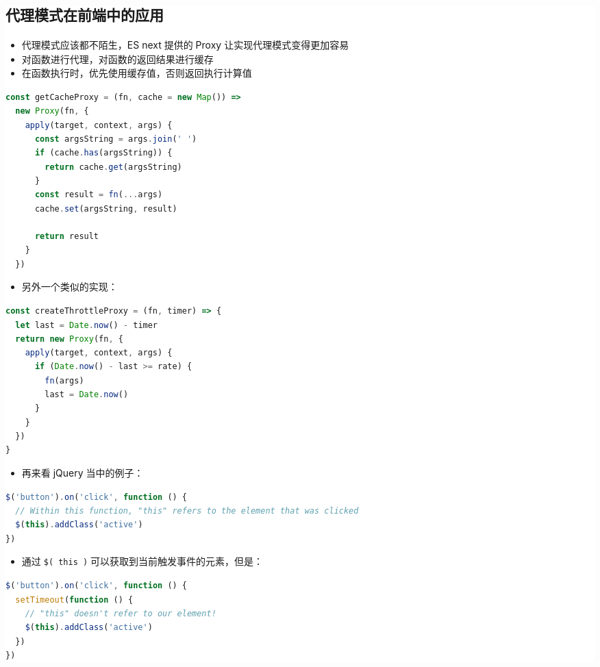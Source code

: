 ## 代理模式在前端中的应用

- 代理模式应该都不陌生，ES next 提供的 Proxy 让实现代理模式变得更加容易
- 对函数进行代理，对函数的返回结果进行缓存
- 在函数执行时，优先使用缓存值，否则返回执行计算值

```javascript
const getCacheProxy = (fn, cache = new Map()) =>
  new Proxy(fn, {
    apply(target, context, args) {
      const argsString = args.join(' ')
      if (cache.has(argsString)) {
        return cache.get(argsString)
      }
      const result = fn(...args)
      cache.set(argsString, result)

      return result
    }
  })
```

- 另外一个类似的实现：

```javascript
const createThrottleProxy = (fn, timer) => {
  let last = Date.now() - timer
  return new Proxy(fn, {
    apply(target, context, args) {
      if (Date.now() - last >= rate) {
        fn(args)
        last = Date.now()
      }
    }
  })
}
```

- 再来看 jQuery 当中的例子：

```javascript
$('button').on('click', function () {
  // Within this function, "this" refers to the element that was clicked
  $(this).addClass('active')
})
```

- 通过 `$( this )` 可以获取到当前触发事件的元素，但是：

```javascript
$('button').on('click', function () {
  setTimeout(function () {
    // "this" doesn't refer to our element!
    $(this).addClass('active')
  })
})
```

